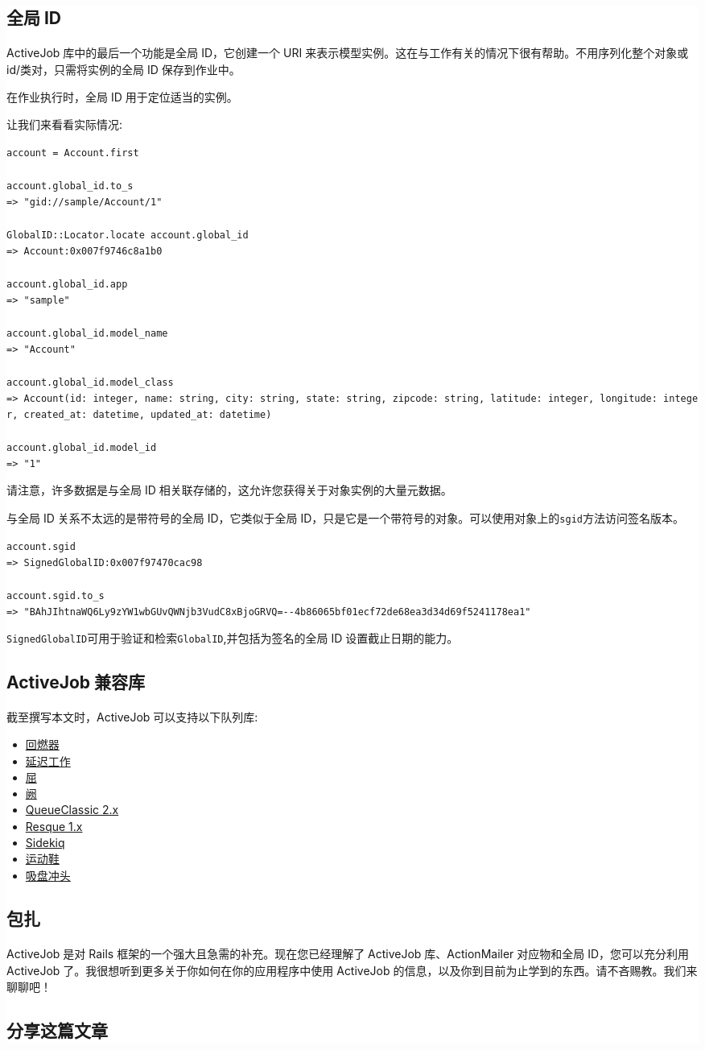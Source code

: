 ## 全局 ID

ActiveJob 库中的最后一个功能是全局 ID，它创建一个 URI 来表示模型实例。这在与工作有关的情况下很有帮助。不用序列化整个对象或 id/类对，只需将实例的全局 ID 保存到作业中。

在作业执行时，全局 ID 用于定位适当的实例。

让我们来看看实际情况:

```
account = Account.first

account.global_id.to_s
=> "gid://sample/Account/1"

GlobalID::Locator.locate account.global_id
=> Account:0x007f9746c8a1b0

account.global_id.app
=> "sample"

account.global_id.model_name
=> "Account"

account.global_id.model_class
=> Account(id: integer, name: string, city: string, state: string, zipcode: string, latitude: integer, longitude: integer, created_at: datetime, updated_at: datetime)

account.global_id.model_id
=> "1"
```

请注意，许多数据是与全局 ID 相关联存储的，这允许您获得关于对象实例的大量元数据。

与全局 ID 关系不太远的是带符号的全局 ID，它类似于全局 ID，只是它是一个带符号的对象。可以使用对象上的`sgid`方法访问签名版本。

```
account.sgid
=> SignedGlobalID:0x007f97470cac98

account.sgid.to_s
=> "BAhJIhtnaWQ6Ly9zYW1wbGUvQWNjb3VudC8xBjoGRVQ=--4b86065bf01ecf72de68ea3d34d69f5241178ea1"
```

`SignedGlobalID`可用于验证和检索`GlobalID`,并包括为签名的全局 ID 设置截止日期的能力。

## ActiveJob 兼容库

截至撰写本文时，ActiveJob 可以支持以下队列库:

*   [回燃器](https://github.com/nesquena/backburner)
*   [延迟工作](https://github.com/collectiveidea/delayed_job)
*   [屈](https://github.com/bkeepers/qu)
*   [阙](https://github.com/chanks/que)
*   [QueueClassic 2.x](https://github.com/QueueClassic/queue_classic)
*   [Resque 1.x](https://github.com/resque/resque/tree/1-x-stable)
*   [Sidekiq](https://github.com/mperham/sidekiq)
*   [运动鞋](https://github.com/jondot/sneakers)
*   [吸盘冲头](https://github.com/brandonhilkert/sucker_punch)

## 包扎

ActiveJob 是对 Rails 框架的一个强大且急需的补充。现在您已经理解了 ActiveJob 库、ActionMailer 对应物和全局 ID，您可以充分利用 ActiveJob 了。我很想听到更多关于你如何在你的应用程序中使用 ActiveJob 的信息，以及你到目前为止学到的东西。请不吝赐教。我们来聊聊吧！

## 分享这篇文章